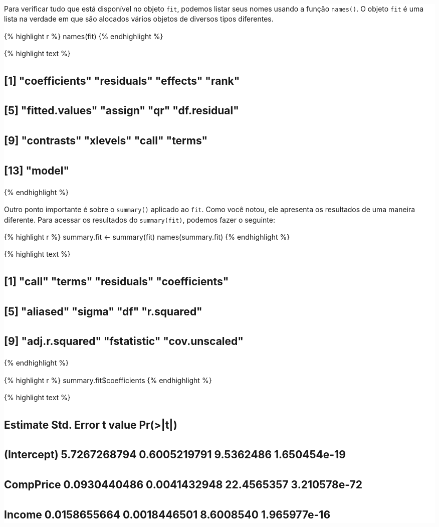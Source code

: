 Para verificar tudo que está disponível no objeto `fit`, podemos listar seus nomes usando a função `names()`. O objeto `fit` é uma lista na verdade em que são alocados vários objetos de diversos tipos diferentes.


{% highlight r %}
names(fit)
{% endhighlight %}



{% highlight text %}
##  [1] "coefficients"  "residuals"     "effects"       "rank"         
##  [5] "fitted.values" "assign"        "qr"            "df.residual"  
##  [9] "contrasts"     "xlevels"       "call"          "terms"        
## [13] "model"
{% endhighlight %}

Outro ponto importante é sobre o `summary()` aplicado ao `fit`. Como você notou, ele apresenta os resultados de uma maneira diferente. Para acessar os resultados do `summary(fit)`, podemos fazer o seguinte:


{% highlight r %}
summary.fit <- summary(fit)
names(summary.fit)
{% endhighlight %}



{% highlight text %}
##  [1] "call"          "terms"         "residuals"     "coefficients" 
##  [5] "aliased"       "sigma"         "df"            "r.squared"    
##  [9] "adj.r.squared" "fstatistic"    "cov.unscaled"
{% endhighlight %}



{% highlight r %}
summary.fit$coefficients
{% endhighlight %}



{% highlight text %}
##                      Estimate   Std. Error     t value      Pr(>|t|)
## (Intercept)      5.7267268794 0.6005219791   9.5362486  1.650454e-19
## CompPrice        0.0930440486 0.0041432948  22.4565357  3.210578e-72
## Income           0.0158655664 0.0018446501   8.6008540  1.965977e-16